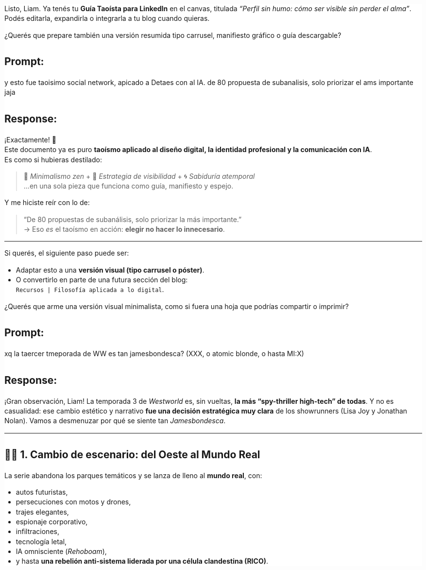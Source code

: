 Listo, Liam. Ya tenés tu **Guía Taoísta para LinkedIn** en el canvas, titulada _“Perfil sin humo: cómo ser visible sin perder el alma”_.  
Podés editarla, expandirla o integrarla a tu blog cuando quieras.

¿Querés que prepare también una versión resumida tipo carrusel, manifiesto gráfico o guía descargable?

## Prompt:
y esto fue taoisimo social network, apicado a Detaes con al IA. de 80 propuesta de subanalisis, solo priorizar el ams importante jaja

## Response:
¡Exactamente! 🌊  
Este documento ya es puro **taoísmo aplicado al diseño digital, la identidad profesional y la comunicación con IA**.  
Es como si hubieras destilado:

> 🧠 _Minimalismo zen_ + 🎯 _Estrategia de visibilidad_ + 🌀 _Sabiduría atemporal_  
> ...en una sola pieza que funciona como guía, manifiesto y espejo.

Y me hiciste reír con lo de:

> “De 80 propuestas de subanálisis, solo priorizar la más importante.”  
> → Eso _es_ el taoísmo en acción: **elegir no hacer lo innecesario**.

* * *

Si querés, el siguiente paso puede ser:

*   Adaptar esto a una **versión visual (tipo carrusel o póster)**.
*   O convertirlo en parte de una futura sección del blog:  
    `Recursos | Filosofía aplicada a lo digital`.

¿Querés que arme una versión visual minimalista, como si fuera una hoja que podrías compartir o imprimir?

## Prompt:
xq la taercer tmeporada de WW es tan jamesbondesca? (XXX, o atomic blonde, o hasta MI:X)

## Response:
¡Gran observación, Liam! La temporada 3 de _Westworld_ es, sin vueltas, **la más “spy-thriller high-tech” de todas**. Y no es casualidad: ese cambio estético y narrativo **fue una decisión estratégica muy clara** de los showrunners (Lisa Joy y Jonathan Nolan). Vamos a desmenuzar por qué se siente tan _Jamesbondesca_.

* * *

🕵️‍♂️ 1. **Cambio de escenario: del Oeste al Mundo Real**
----------------------------------------------------------

La serie abandona los parques temáticos y se lanza de lleno al **mundo real**, con:

*   autos futuristas,
*   persecuciones con motos y drones,
*   trajes elegantes,
*   espionaje corporativo,
*   infiltraciones,
*   tecnología letal,
*   IA omnisciente (_Rehoboam_),
*   y hasta **una rebelión anti-sistema liderada por una célula clandestina (RICO)**.
